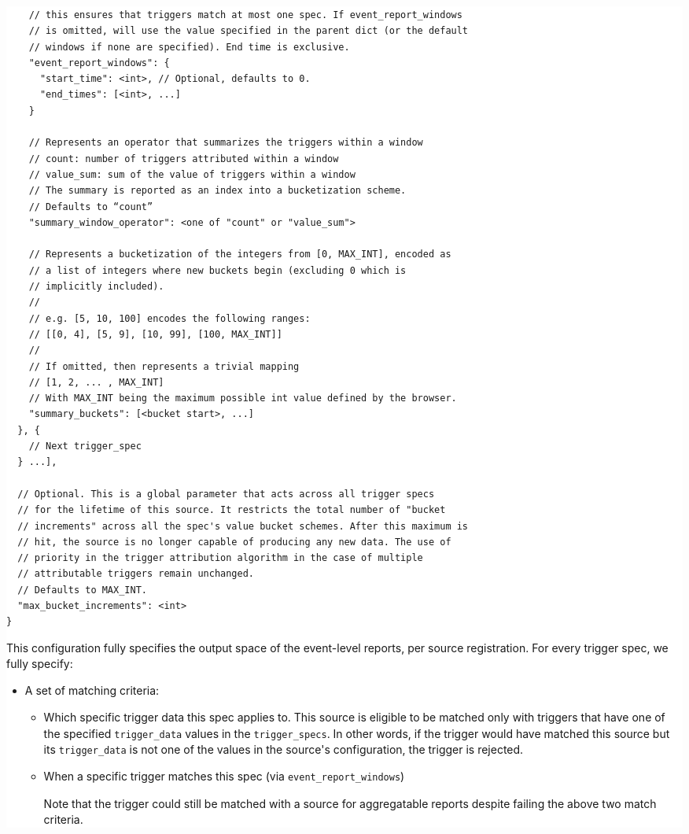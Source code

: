 ```jsonc
    // this ensures that triggers match at most one spec. If event_report_windows  
    // is omitted, will use the value specified in the parent dict (or the default
    // windows if none are specified). End time is exclusive.
    "event_report_windows": {
      "start_time": <int>, // Optional, defaults to 0.
      "end_times": [<int>, ...]
    }

    // Represents an operator that summarizes the triggers within a window
    // count: number of triggers attributed within a window
    // value_sum: sum of the value of triggers within a window
    // The summary is reported as an index into a bucketization scheme.
    // Defaults to “count”
    "summary_window_operator": <one of "count" or "value_sum">

    // Represents a bucketization of the integers from [0, MAX_INT], encoded as
    // a list of integers where new buckets begin (excluding 0 which is
    // implicitly included).
    //
    // e.g. [5, 10, 100] encodes the following ranges:
    // [[0, 4], [5, 9], [10, 99], [100, MAX_INT]]
    //
    // If omitted, then represents a trivial mapping
    // [1, 2, ... , MAX_INT] 
    // With MAX_INT being the maximum possible int value defined by the browser.
    "summary_buckets": [<bucket start>, ...]
  }, {
    // Next trigger_spec
  } ...],

  // Optional. This is a global parameter that acts across all trigger specs
  // for the lifetime of this source. It restricts the total number of "bucket
  // increments" across all the spec's value bucket schemes. After this maximum is
  // hit, the source is no longer capable of producing any new data. The use of
  // priority in the trigger attribution algorithm in the case of multiple 
  // attributable triggers remain unchanged.
  // Defaults to MAX_INT.
  "max_bucket_increments": <int>
}
```

This configuration fully specifies the output space of the event-level reports, per source registration. For every trigger spec, we fully specify:

* A set of matching criteria:
  * Which specific trigger data this spec applies to. This source is eligible to be matched only with triggers that have one of the specified `trigger_data` values in the `trigger_specs`. In other words, if the trigger would have matched this source but its `trigger_data` is not one of the values in the source's configuration, the trigger is rejected. 
  * When a specific trigger matches this spec (via `event_report_windows`)

    Note that the trigger could still be matched with a source for aggregatable reports despite failing the above two match criteria.
